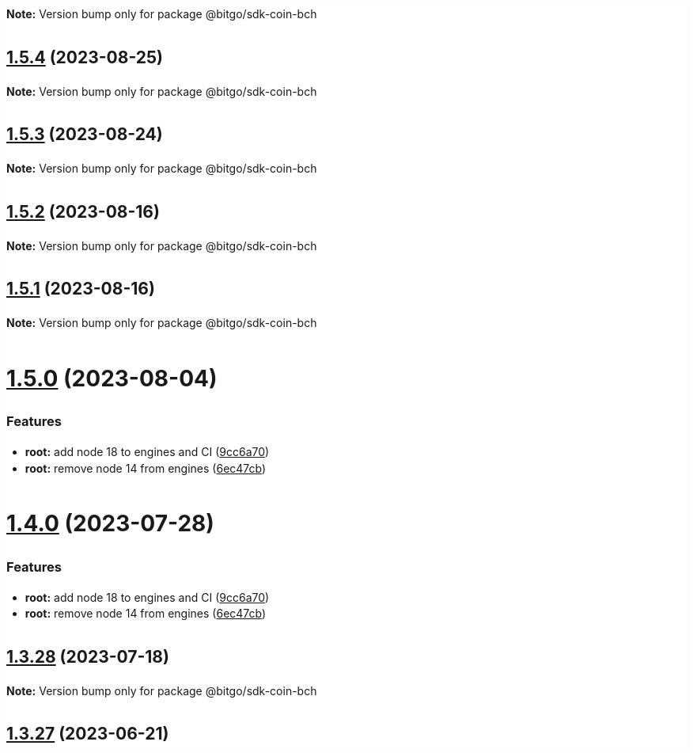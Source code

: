 **Note:** Version bump only for package @bitgo/sdk-coin-bch

## [1.5.4](https://github.com/BitGo/BitGoJS/compare/@bitgo/sdk-coin-bch@1.5.0...@bitgo/sdk-coin-bch@1.5.4) (2023-08-25)

**Note:** Version bump only for package @bitgo/sdk-coin-bch

## [1.5.3](https://github.com/BitGo/BitGoJS/compare/@bitgo/sdk-coin-bch@1.5.0...@bitgo/sdk-coin-bch@1.5.3) (2023-08-24)

**Note:** Version bump only for package @bitgo/sdk-coin-bch

## [1.5.2](https://github.com/BitGo/BitGoJS/compare/@bitgo/sdk-coin-bch@1.5.0...@bitgo/sdk-coin-bch@1.5.2) (2023-08-16)

**Note:** Version bump only for package @bitgo/sdk-coin-bch

## [1.5.1](https://github.com/BitGo/BitGoJS/compare/@bitgo/sdk-coin-bch@1.5.0...@bitgo/sdk-coin-bch@1.5.1) (2023-08-16)

**Note:** Version bump only for package @bitgo/sdk-coin-bch

# [1.5.0](https://github.com/BitGo/BitGoJS/compare/@bitgo/sdk-coin-bch@1.3.28...@bitgo/sdk-coin-bch@1.5.0) (2023-08-04)

### Features

- **root:** add node 18 to engines and CI ([9cc6a70](https://github.com/BitGo/BitGoJS/commit/9cc6a70ba807161b7c6a0ebe3d7c47f25c7c8eca))
- **root:** remove node 14 from engines ([6ec47cb](https://github.com/BitGo/BitGoJS/commit/6ec47cbd7996cc78bbf2cf7f16595c24fe43cd41))

# [1.4.0](https://github.com/BitGo/BitGoJS/compare/@bitgo/sdk-coin-bch@1.3.28...@bitgo/sdk-coin-bch@1.4.0) (2023-07-28)

### Features

- **root:** add node 18 to engines and CI ([9cc6a70](https://github.com/BitGo/BitGoJS/commit/9cc6a70ba807161b7c6a0ebe3d7c47f25c7c8eca))
- **root:** remove node 14 from engines ([6ec47cb](https://github.com/BitGo/BitGoJS/commit/6ec47cbd7996cc78bbf2cf7f16595c24fe43cd41))

## [1.3.28](https://github.com/BitGo/BitGoJS/compare/@bitgo/sdk-coin-bch@1.3.27...@bitgo/sdk-coin-bch@1.3.28) (2023-07-18)

**Note:** Version bump only for package @bitgo/sdk-coin-bch

## [1.3.27](https://github.com/BitGo/BitGoJS/compare/@bitgo/sdk-coin-bch@1.3.26...@bitgo/sdk-coin-bch@1.3.27) (2023-06-21)
